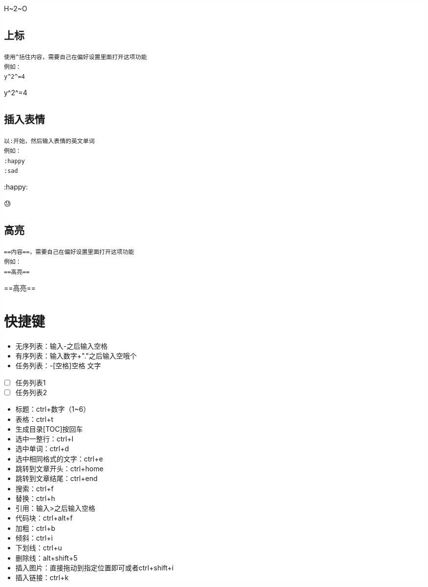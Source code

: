 H~2~O



## 上标

```
使用^括住内容，需要自己在偏好设置里面打开这项功能
例如：
y^2^=4
```

y^2^=4



## 插入表情

```
以:开始，然后输入表情的英文单词
例如：
:happy
:sad
```

:happy:

:sweat:



## 高亮

```
==内容==，需要自己在偏好设置里面打开这项功能
例如：
==高亮==
```

==高亮==



# 快捷键

- 无序列表：输入-之后输入空格
- 有序列表：输入数字+"."之后输入空哦个
- 任务列表：-[空格]空格 文字

- [ ] 任务列表1
- [ ] 任务列表2

- 标题：ctrl+数字（1~6）
- 表格：ctrl+t
- 生成目录[TOC]按回车
- 选中一整行：ctrl+I
- 选中单词：ctrl+d
- 选中相同格式的文字：ctrl+e
- 跳转到文章开头：ctrl+home
- 跳转到文章结尾：ctrl+end
- 搜索：ctrl+f
- 替换：ctrl+h
- 引用：输入>之后输入空格
- 代码块：ctrl+alt+f
- 加粗：ctrl+b
- 倾斜：ctrl+i
- 下划线：ctrl+u
- 删除线：alt+shift+5
- 插入图片：直接拖动到指定位置即可或者ctrl+shift+i
- 插入链接：ctrl+k